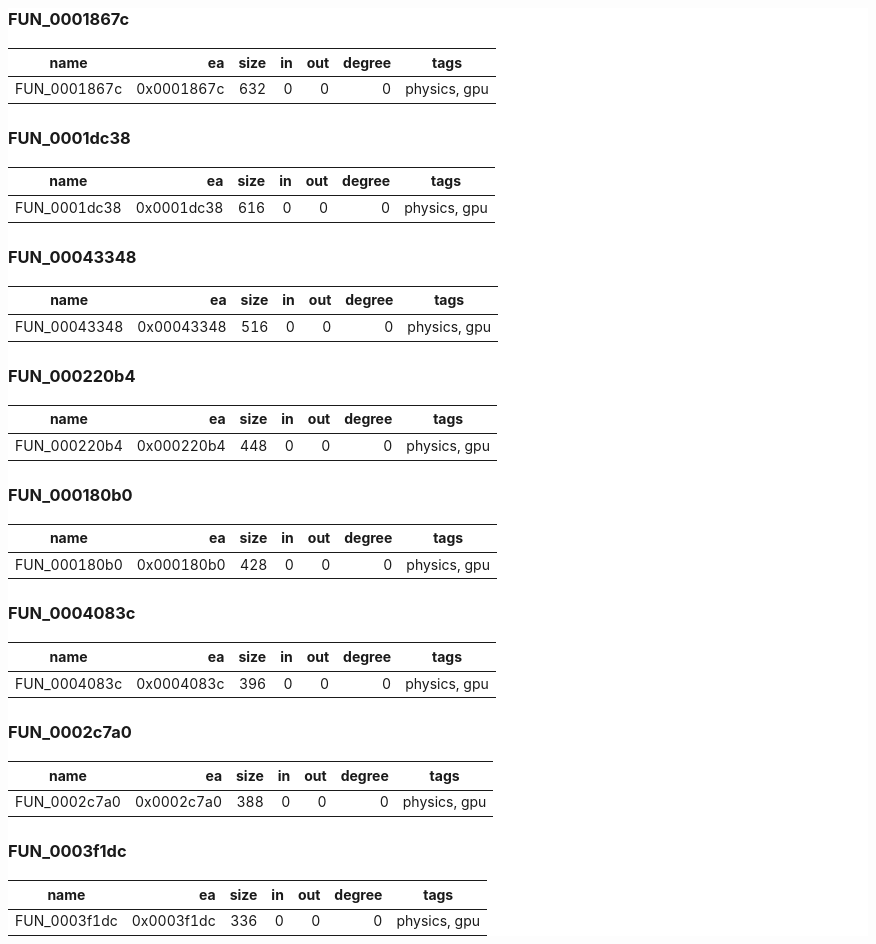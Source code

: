 ### FUN_0001867c

| name | ea | size | in | out | degree | tags |
|---|---:|---:|---:|---:|---:|---|
| FUN_0001867c | 0x0001867c | 632 | 0 | 0 | 0 | physics, gpu |

### FUN_0001dc38

| name | ea | size | in | out | degree | tags |
|---|---:|---:|---:|---:|---:|---|
| FUN_0001dc38 | 0x0001dc38 | 616 | 0 | 0 | 0 | physics, gpu |

### FUN_00043348

| name | ea | size | in | out | degree | tags |
|---|---:|---:|---:|---:|---:|---|
| FUN_00043348 | 0x00043348 | 516 | 0 | 0 | 0 | physics, gpu |

### FUN_000220b4

| name | ea | size | in | out | degree | tags |
|---|---:|---:|---:|---:|---:|---|
| FUN_000220b4 | 0x000220b4 | 448 | 0 | 0 | 0 | physics, gpu |

### FUN_000180b0

| name | ea | size | in | out | degree | tags |
|---|---:|---:|---:|---:|---:|---|
| FUN_000180b0 | 0x000180b0 | 428 | 0 | 0 | 0 | physics, gpu |

### FUN_0004083c

| name | ea | size | in | out | degree | tags |
|---|---:|---:|---:|---:|---:|---|
| FUN_0004083c | 0x0004083c | 396 | 0 | 0 | 0 | physics, gpu |

### FUN_0002c7a0

| name | ea | size | in | out | degree | tags |
|---|---:|---:|---:|---:|---:|---|
| FUN_0002c7a0 | 0x0002c7a0 | 388 | 0 | 0 | 0 | physics, gpu |

### FUN_0003f1dc

| name | ea | size | in | out | degree | tags |
|---|---:|---:|---:|---:|---:|---|
| FUN_0003f1dc | 0x0003f1dc | 336 | 0 | 0 | 0 | physics, gpu |
